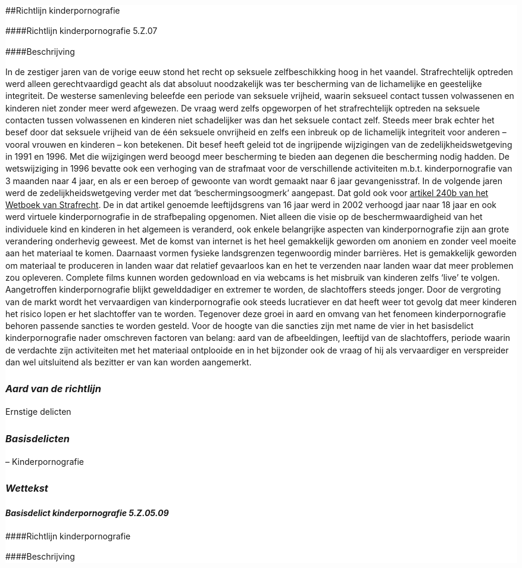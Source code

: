 <meta http-equiv='Content-Type' content='text/html; charset=utf-8' />

##Richtlijn kinderpornografie

####Richtlijn kinderpornografie 5.Z.07

####Beschrijving

In de zestiger jaren van de vorige eeuw stond het recht op seksuele zelfbeschikking hoog in het vaandel. Strafrechtelijk optreden werd alleen gerechtvaardigd geacht als dat absoluut noodzakelijk was ter bescherming van de lichamelijke en geestelijke integriteit. De westerse samenleving beleefde een periode van seksuele vrijheid, waarin seksueel contact tussen volwassenen en kinderen niet zonder meer werd afgewezen. De vraag werd zelfs opgeworpen of het strafrechtelijk optreden na seksuele contacten tussen volwassenen en kinderen niet schadelijker was dan het seksuele contact zelf. Steeds meer brak echter het besef door dat seksuele vrijheid van de één seksuele onvrijheid en zelfs een inbreuk op de lichamelijk integriteit voor anderen – vooral vrouwen en kinderen – kon betekenen. Dit besef heeft geleid tot de ingrijpende wijzigingen van de zedelijkheidswetgeving in 1991 en 1996. Met die wijzigingen werd beoogd meer bescherming te bieden aan degenen die bescherming nodig hadden. De wetswijziging in 1996 bevatte ook een verhoging van de strafmaat voor de verschillende activiteiten m.b.t. kinderpornografie van 3 maanden naar 4 jaar, en als er een beroep of gewoonte van wordt gemaakt naar 6 jaar gevangenisstraf. In de volgende jaren werd de zedelijkheidswetgeving verder met dat ‘beschermingsoogmerk’ aangepast. Dat gold ook voor [artikel 240b van het Wetboek van Strafrecht](../../../../wet/wet/van/3/maart/1881/BWBR0001854/README.md). De in dat artikel genoemde leeftijdsgrens van 16 jaar werd in 2002 verhoogd jaar naar 18 jaar en ook werd virtuele kinderpornografie in de strafbepaling opgenomen. Niet alleen die visie op de beschermwaardigheid van het individuele kind en kinderen in het algemeen is veranderd, ook enkele belangrijke aspecten van kinderpornografie zijn aan grote verandering onderhevig geweest. Met de komst van internet is het heel gemakkelijk geworden om anoniem en zonder veel moeite aan het materiaal te komen. Daarnaast vormen fysieke landsgrenzen tegenwoordig minder barrières. Het is gemakkelijk geworden om materiaal te produceren in landen waar dat relatief gevaarloos kan en het te verzenden naar landen waar dat meer problemen zou opleveren. Complete films kunnen worden gedownload en via webcams is het misbruik van kinderen zelfs ‘live’ te volgen. Aangetroffen kinderpornografie blijkt gewelddadiger en extremer te worden, de slachtoffers steeds jonger. Door de vergroting van de markt wordt het vervaardigen van kinderpornografie ook steeds lucratiever en dat heeft weer tot gevolg dat meer kinderen het risico lopen er het slachtoffer van te worden. Tegenover deze groei in aard en omvang van het fenomeen kinderpornografie behoren passende sancties te worden gesteld. Voor de hoogte van die sancties zijn met name de vier in het basisdelict kinderpornografie nader omschreven factoren van belang: aard van de afbeeldingen, leeftijd van de slachtoffers, periode waarin de verdachte zijn activiteiten met het materiaal ontplooide en in het bijzonder ook de vraag of hij als vervaardiger en verspreider dan wel uitsluitend als bezitter er van kan worden aangemerkt. 
### *Aard van de richtlijn* 

Ernstige delicten 
### *Basisdelicten* 

– Kinderpornografie 
### *Wettekst* 

#### *Basisdelict kinderpornografie 5.Z.05.09* 

####Richtlijn kinderpornografie

####Beschrijving
